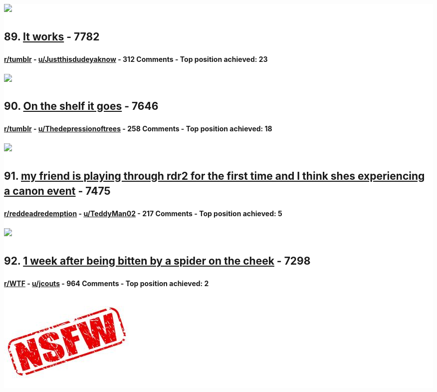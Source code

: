 <a href="https://i.redd.it/tg3j0j02231c1.jpg"><img src="https://b.thumbs.redditmedia.com/FlzDziy3Uc-PE2vgJIo6BB92P2sprzugaOkPVwumQJQ.jpg"></img></a>

## 89. [It works](http://reddit.com/r/tumblr/comments/17y8fkl/it_works/) - 7782
#### [r/tumblr](http://reddit.com/r/tumblr) - [u/Justthisdudeyaknow](http://reddit.com/u/Justthisdudeyaknow) - 312 Comments - Top position achieved: 23

<a href="https://i.redd.it/aa7gnewng41c1.jpg"><img src="https://b.thumbs.redditmedia.com/liQjRPyYMMwKZD3iUKY017MXXauNeFZQ3cq5ONChSHg.jpg"></img></a>

## 90. [On the shelf it goes](http://reddit.com/r/tumblr/comments/17yfgfp/on_the_shelf_it_goes/) - 7646
#### [r/tumblr](http://reddit.com/r/tumblr) - [u/Thedepressionoftrees](http://reddit.com/u/Thedepressionoftrees) - 258 Comments - Top position achieved: 18

<a href="https://i.redd.it/r7k4noss361c1.png"><img src="https://b.thumbs.redditmedia.com/E-39iDXxVwPqGZwQyFg2W3sNMK20R2FJ5zSJB75JmeY.jpg"></img></a>

## 91. [my friend is playing through rdr2 for the first time and I think shes experiencing a canon event](http://reddit.com/r/reddeadredemption/comments/17yk1kr/my_friend_is_playing_through_rdr2_for_the_first/) - 7475
#### [r/reddeadredemption](http://reddit.com/r/reddeadredemption) - [u/TeddyMan02](http://reddit.com/u/TeddyMan02) - 217 Comments - Top position achieved: 5

<a href="https://i.redd.it/ba9i7q72571c1.jpg"><img src="https://a.thumbs.redditmedia.com/JqPAV_-cwiQXmJXtbE4BHwC3n-LTS9xAP07rlm-a4A8.jpg"></img></a>

## 92. [1 week after being bitten by a spider on the cheek](http://reddit.com/r/WTF/comments/17y37yd/1_week_after_being_bitten_by_a_spider_on_the_cheek/) - 7298
#### [r/WTF](http://reddit.com/r/WTF) - [u/jcouts](http://reddit.com/u/jcouts) - 964 Comments - Top position achieved: 2

<a href="https://i.redd.it/8vfptxrzw21c1.jpg"><img src="https://github.com/mgerb/top-of-reddit/raw/master/nsfw.jpg"></img></a>
